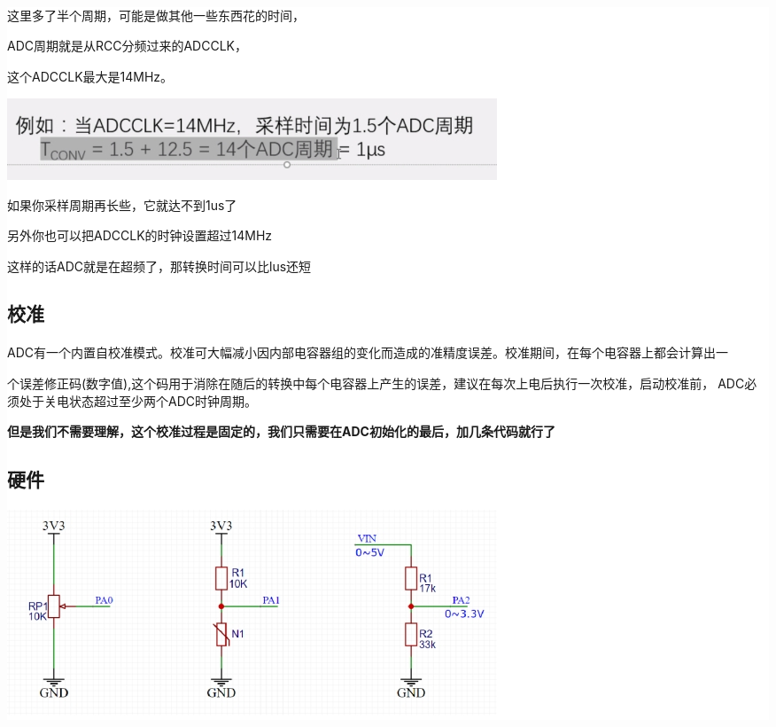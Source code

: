 
 

这里多了半个周期，可能是做其他一些东西花的时间，

 

 

ADC周期就是从RCC分频过来的ADCCLK，

 

 

这个ADCCLK最大是14MHz。

 

 

![img](4-ADC.assets/wps28.jpg) 

如果你采样周期再长些，它就达不到1us了

 

 

另外你也可以把ADCCLK的时钟设置超过14MHz

 

 

这样的话ADC就是在超频了，那转换时间可以比lus还短

## **校准**

ADC有一个内置自校准模式。校准可大幅减小因内部电容器组的变化而造成的准精度误差。校准期间，在每个电容器上都会计算出一

个误差修正码(数字值),这个码用于消除在随后的转换中每个电容器上产生的误差，建议在每次上电后执行一次校准，启动校准前， ADC必须处于关电状态超过至少两个ADC时钟周期。

**但是我们不需要理解，这个校准过程是固定的，我们只需要在ADC初始化的最后，加几条代码就行了**

## **硬件**

 

![img](4-ADC.assets/wps29.jpg) 
